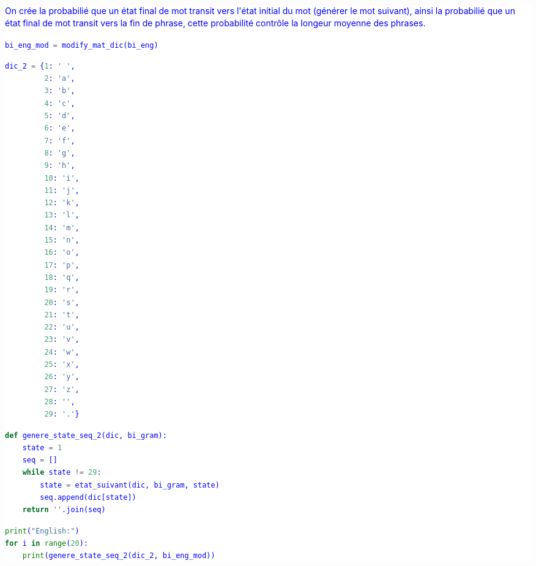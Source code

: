 <font color="blue"> On crée la probabilié que un état final de mot transit vers l'état initial du mot (générer le mot suivant), ainsi la probabilié que un état final de mot transit vers la fin de phrase, cette probabilité contrôle la longeur moyenne des phrases.


```python
bi_eng_mod = modify_mat_dic(bi_eng)
```


```python
dic_2 = {1: ' ',
         2: 'a',
         3: 'b',
         4: 'c',
         5: 'd',
         6: 'e',
         7: 'f',
         8: 'g',
         9: 'h',
         10: 'i',
         11: 'j',
         12: 'k',
         13: 'l',
         14: 'm',
         15: 'n',
         16: 'o',
         17: 'p',
         18: 'q',
         19: 'r',
         20: 's',
         21: 't',
         22: 'u',
         23: 'v',
         24: 'w',
         25: 'x',
         26: 'y',
         27: 'z',
         28: '',
         29: '.'}
```


```python
def genere_state_seq_2(dic, bi_gram):
    state = 1
    seq = []
    while state != 29:
        state = etat_suivant(dic, bi_gram, state)
        seq.append(dic[state])
    return ''.join(seq)
```


```python
print("English:")
for i in range(20):
    print(genere_state_seq_2(dic_2, bi_eng_mod))
```
